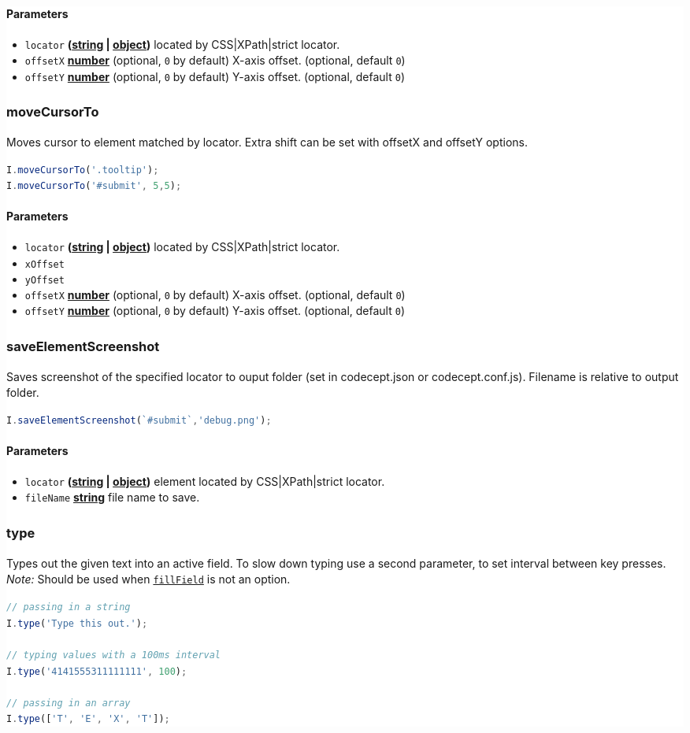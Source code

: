 #### Parameters

-   `locator` **([string][4] \| [object][6])** located by CSS|XPath|strict locator.
-   `offsetX` **[number][8]** (optional, `0` by default) X-axis offset. (optional, default `0`)
-   `offsetY` **[number][8]** (optional, `0` by default) Y-axis offset. (optional, default `0`)

### moveCursorTo

Moves cursor to element matched by locator.
Extra shift can be set with offsetX and offsetY options.

```js
I.moveCursorTo('.tooltip');
I.moveCursorTo('#submit', 5,5);
```

#### Parameters

-   `locator` **([string][4] \| [object][6])** located by CSS|XPath|strict locator.
-   `xOffset`  
-   `yOffset`  
-   `offsetX` **[number][8]** (optional, `0` by default) X-axis offset. (optional, default `0`)
-   `offsetY` **[number][8]** (optional, `0` by default) Y-axis offset. (optional, default `0`)

### saveElementScreenshot

Saves screenshot of the specified locator to ouput folder (set in codecept.json or codecept.conf.js).
Filename is relative to output folder.

```js
I.saveElementScreenshot(`#submit`,'debug.png');
```

#### Parameters

-   `locator` **([string][4] \| [object][6])** element located by CSS|XPath|strict locator.
-   `fileName` **[string][4]** file name to save.

### type

Types out the given text into an active field.
To slow down typing use a second parameter, to set interval between key presses.
_Note:_ Should be used when [`fillField`][20] is not an option.

```js
// passing in a string
I.type('Type this out.');

// typing values with a 100ms interval
I.type('4141555311111111', 100);

// passing in an array
I.type(['T', 'E', 'X', 'T']);
```


[1]: https://codecept.io/helpers/WebDriver/
[2]: https://appium.io/
[3]: https://github.com/appium/appium/blob/master/docs/en/writing-running-appium/caps.md
[4]: https://developer.mozilla.org/docs/Web/JavaScript/Reference/Global_Objects/String
[5]: http://v4.webdriver.io/api/mobile/setNetworkConnection.html
[6]: https://developer.mozilla.org/docs/Web/JavaScript/Reference/Global_Objects/Object
[7]: https://developer.android.com/reference/android/view/KeyEvent.html
[8]: https://developer.mozilla.org/docs/Web/JavaScript/Reference/Global_Objects/Number
[9]: http://v4.webdriver.io/api/mobile/touchAction.html
[10]: http://v4.webdriver.io/api/mobile/swipe.html
[11]: https://developer.mozilla.org/docs/Web/JavaScript/Reference/Global_Objects/Array
[12]: http://v4.webdriver.io/api/mobile/rotate.html
[13]: http://v4.webdriver.io/api/mobile/setImmediateValue.html
[14]: https://developer.mozilla.org/docs/Web/JavaScript/Reference/Global_Objects/Promise
[15]: https://developer.mozilla.org/en-US/docs/Web/API/Element/scrollIntoView
[16]: https://webdriver.io/docs/api.html
[17]: https://developer.mozilla.org/docs/Web/JavaScript/Reference/Statements/function
[18]: https://webdriver.io/docs/timeouts.html
[19]: https://developer.mozilla.org/docs/Web/JavaScript/Reference/Global_Objects/undefined
[20]: #fillfield